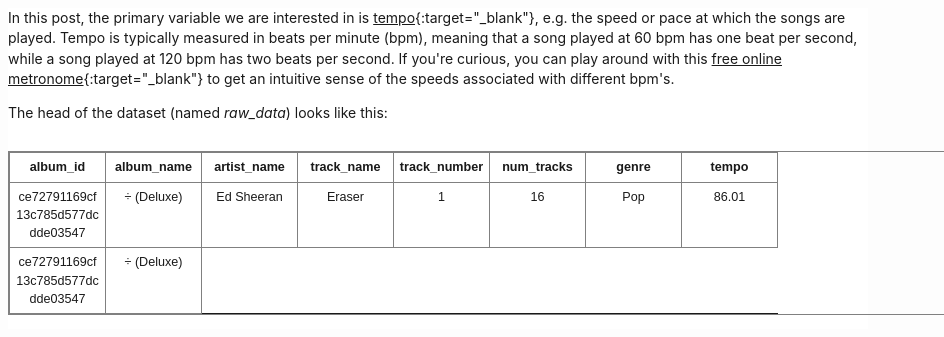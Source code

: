 In this post, the primary variable we are interested in is [tempo](https://en.wikipedia.org/wiki/Tempo){:target="_blank"}, e.g. the speed or pace at which the songs are played. Tempo is typically measured in beats per minute (bpm), meaning that a song played at 60 bpm has one beat per second, while a song played at 120 bpm has two beats per second. If you're curious, you can play around with this [free online metronome](https://www.imusic-school.com/en/tools/online-metronome/){:target="_blank"} to get an intuitive sense of the speeds associated with different bpm's.
  
The head of the dataset (named *raw_data*) looks like this:  

<style>

    table { 
        margin-left: auto;
        margin-right: auto;
		table-layout: fixed;
        width: 100%;
		word-wrap: break-word;
    }
    table, th, td {
        border: 1px solid grey;
        border-collapse: collapse;
    }
    th, td {
        padding: 5px;
        text-align: center;
        font-family: Helvetica, Arial, sans-serif;
        font-size: 90%;
        width: 85px;
    }
    table tbody tr:hover {
        background-color: #dddddd;
    }
    .wide {
        width: 90%; 
    }

</style>

<div style="width:1000px;overflow-x: scroll;">
<table>
 <thead>
  <tr>
   <th style="text-align:center;"> album_id </th>
   <th style="text-align:center;"> album_name </th>
   <th style="text-align:center;"> artist_name </th>
   <th style="text-align:center;"> track_name </th>
   <th style="text-align:center;"> track_number </th>
   <th style="text-align:center;"> num_tracks </th>
   <th style="text-align:center;"> genre </th>
   <th style="text-align:center;"> tempo </th>
  </tr>
 </thead>
<tbody>
  <tr>
   <td style="text-align:center;"> ce72791169cf13c785d577dcdde03547 </td>
   <td style="text-align:center;"> ÷ (Deluxe) </td>
   <td style="text-align:center;"> Ed Sheeran </td>
   <td style="text-align:center;"> Eraser </td>
   <td style="text-align:center;"> 1 </td>
   <td style="text-align:center;"> 16 </td>
   <td style="text-align:center;"> Pop </td>
   <td style="text-align:center;"> 86.01 </td>
  </tr>
  <tr>
   <td style="text-align:center;"> ce72791169cf13c785d577dcdde03547 </td>
   <td style="text-align:center;"> ÷ (Deluxe) </td>